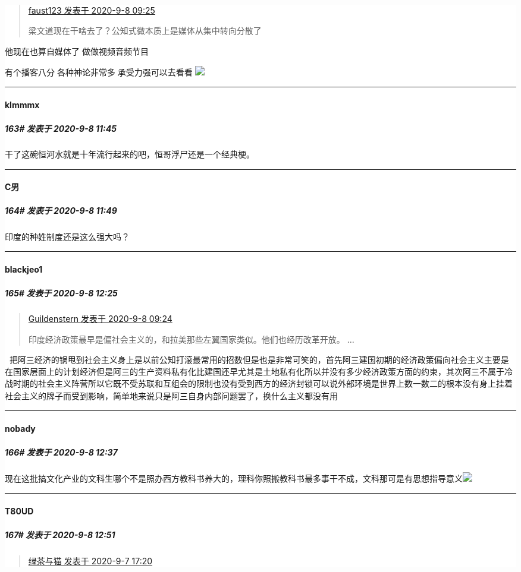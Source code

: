 <blockquote><a href="httphttps://bbs.saraba1st.com/2b/forum.php?mod=redirect&amp;goto=findpost&amp;pid=48671997&amp;ptid=1958639" target="_blank">faust123 发表于 2020-9-8 09:25</a>

梁文道现在干啥去了？公知式微本质上是媒体从集中转向分散了</blockquote>
他现在也算自媒体了 做做视频音频节目

有个播客八分 各种神论非常多 承受力强可以去看看 <img src="https://static.saraba1st.com/image/smiley/face2017/037.png" referrerpolicy="no-referrer">


-----

####  klmmmx  
##### 163#       发表于 2020-9-8 11:45


干了这碗恒河水就是十年流行起来的吧，恒哥浮尸还是一个经典梗。


-----

####  C男  
##### 164#       发表于 2020-9-8 11:49


印度的种姓制度还是这么强大吗？


-----

####  blackjeo1  
##### 165#       发表于 2020-9-8 12:25


<blockquote><a href="httphttps://bbs.saraba1st.com/2b/forum.php?mod=redirect&amp;goto=findpost&amp;pid=48671984&amp;ptid=1958639" target="_blank">Guildenstern 发表于 2020-9-8 09:24</a>

印度经济政策最早是偏社会主义的，和拉美那些左翼国家类似。他们也经历改革开放。 ...</blockquote>
  把阿三经济的锅甩到社会主义身上是以前公知打滚最常用的招数但是也是非常可笑的，首先阿三建国初期的经济政策偏向社会主义主要是在国家层面上的计划经济但是阿三的生产资料私有化比建国还早尤其是土地私有化所以并没有多少经济政策方面的约束，其次阿三不属于冷战时期的社会主义阵营所以它既不受苏联和互组会的限制也没有受到西方的经济封锁可以说外部环境是世界上数一数二的根本没有身上挂着社会主义的牌子而受到影响，简单地来说只是阿三自身内部问题罢了，换什么主义都没有用


-----

####  nobady  
##### 166#       发表于 2020-9-8 12:37


现在这批搞文化产业的文科生哪个不是照办西方教科书养大的，理科你照搬教科书最多事干不成，文科那可是有思想指导意义<img src="https://static.saraba1st.com/image/smiley/face2017/032.png" referrerpolicy="no-referrer">


-----

####  T80UD  
##### 167#       发表于 2020-9-8 12:51


<blockquote><a href="httphttps://bbs.saraba1st.com/2b/forum.php?mod=redirect&amp;goto=findpost&amp;pid=48666824&amp;ptid=1958639" target="_blank">绿茶与猫 发表于 2020-9-7 17:20</a>
